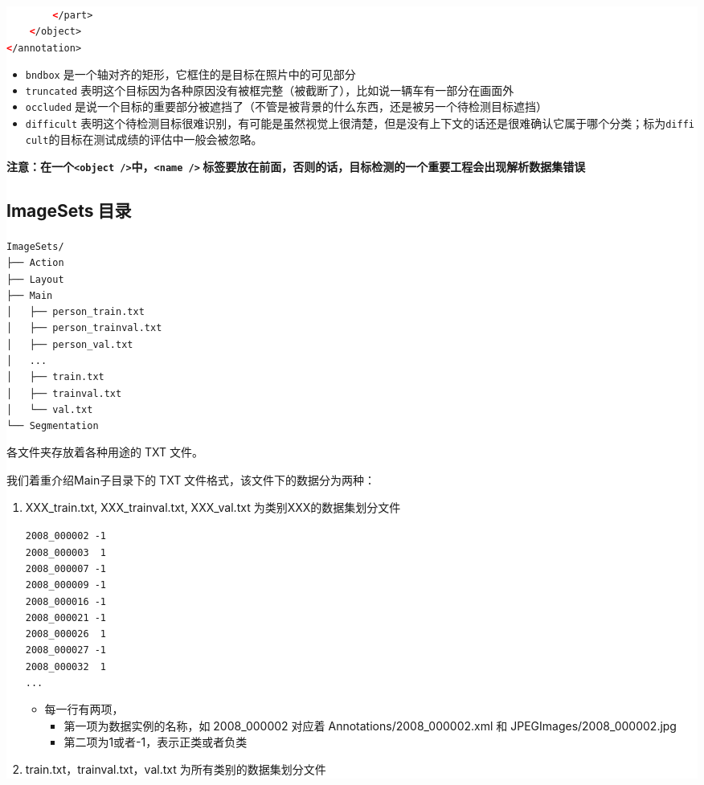 ```xml Annotations/2007_000027.xml
		</part>
	</object>
</annotation>
```

+ `bndbox` 是一个轴对齐的矩形，它框住的是目标在照片中的可见部分
+ `truncated` 表明这个目标因为各种原因没有被框完整（被截断了），比如说一辆车有一部分在画面外
+ `occluded` 是说一个目标的重要部分被遮挡了（不管是被背景的什么东西，还是被另一个待检测目标遮挡）
+ `difficult` 表明这个待检测目标很难识别，有可能是虽然视觉上很清楚，但是没有上下文的话还是很难确认它属于哪个分类；标为`difficult`的目标在测试成绩的评估中一般会被忽略。

**注意：在一个`<object />`中，`<name />` 标签要放在前面，否则的话，目标检测的一个重要工程会出现解析数据集错误**



## ImageSets 目录

```
ImageSets/
├── Action
├── Layout
├── Main
│   ├── person_train.txt
│   ├── person_trainval.txt
│   ├── person_val.txt
│   ...
│   ├── train.txt
│   ├── trainval.txt
│   └── val.txt    
└── Segmentation
```

各文件夹存放着各种用途的 TXT 文件。

我们着重介绍Main子目录下的 TXT 文件格式，该文件下的数据分为两种：

1. XXX_train.txt,  XXX_trainval.txt,  XXX_val.txt 为类别XXX的数据集划分文件

   ``` txt ImageSets/Main/person_val.txt
   2008_000002 -1
   2008_000003  1
   2008_000007 -1
   2008_000009 -1
   2008_000016 -1
   2008_000021 -1
   2008_000026  1
   2008_000027 -1
   2008_000032  1
   ...
   ```

   + 每一行有两项，
     + 第一项为数据实例的名称，如 2008_000002 对应着 Annotations/2008_000002.xml 和 JPEGImages/2008_000002.jpg
     + 第二项为1或者-1，表示正类或者负类

2. train.txt，trainval.txt，val.txt 为所有类别的数据集划分文件
